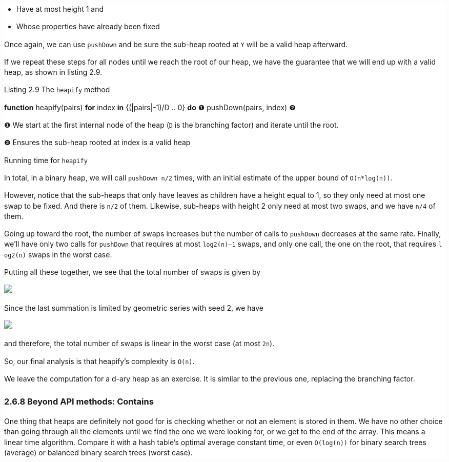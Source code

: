 - Have at most height 1 and
    
- Whose properties have already been fixed
    

Once again, we can use `pushDown` and be sure the sub-heap rooted at `Y` will be a valid heap afterward.

If we repeat these steps for all nodes until we reach the root of our heap, we have the guarantee that we will end up with a valid heap, as shown in listing 2.9.

Listing 2.9 The `heapify` method

**function** heapify(pairs)
  **for** index **in** {(|pairs|-1)/D .. 0} **do**     ❶
    pushDown(pairs, index)                 ❷

❶ We start at the first internal node of the heap (`D` is the branching factor) and iterate until the root.

❷ Ensures the sub-heap rooted at index is a valid heap

Running time for `heapify`

In total, in a binary heap, we will call `pushDown n/2` times, with an initial estimate of the upper bound of `O(n*log(n))`.

However, notice that the sub-heaps that only have leaves as children have a height equal to 1, so they only need at most one swap to be fixed. And there is `n/2` of them. Likewise, sub-heaps with height 2 only need at most two swaps, and we have `n/4` of them.

Going up toward the root, the number of swaps increases but the number of calls to `pushDown` decreases at the same rate. Finally, we’ll have only two calls for `pushDown` that requires at most `log2(n)–1` swaps, and only one call, the one on the root, that requires `log2(n)` swaps in the worst case.

Putting all these together, we see that the total number of swaps is given by

![](https://learning.oreilly.com/api/v2/epubs/urn:orm:book:9781617295485/files/OEBPS/Images/ch02_F_EQ1.png)

Since the last summation is limited by geometric series with seed 2, we have

![](https://learning.oreilly.com/api/v2/epubs/urn:orm:book:9781617295485/files/OEBPS/Images/ch02_F_EQ2.png)

and therefore, the total number of swaps is linear in the worst case (at most `2n`).

So, our final analysis is that heapify’s complexity is `O(n)`.

We leave the computation for a d-ary heap as an exercise. It is similar to the previous one, replacing the branching factor.

### 2.6.8 Beyond API methods: Contains

One thing that heaps are definitely not good for is checking whether or not an element is stored in them. We have no other choice than going through all the elements until we find the one we were looking for, or we get to the end of the array. This means a linear time algorithm. Compare it with a hash table’s optimal average constant time, or even `O(log(n))` for binary search trees (average) or balanced binary search trees (worst case).
